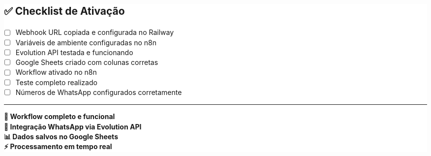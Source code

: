 ## ✅ Checklist de Ativação

- [ ] Webhook URL copiada e configurada no Railway
- [ ] Variáveis de ambiente configuradas no n8n
- [ ] Evolution API testada e funcionando
- [ ] Google Sheets criado com colunas corretas
- [ ] Workflow ativado no n8n
- [ ] Teste completo realizado
- [ ] Números de WhatsApp configurados corretamente

---

**🎯 Workflow completo e funcional**  
**📱 Integração WhatsApp via Evolution API**  
**📊 Dados salvos no Google Sheets**  
**⚡ Processamento em tempo real**